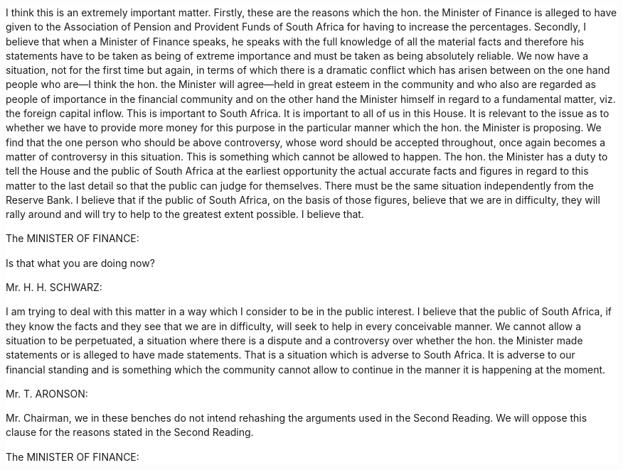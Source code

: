 <p>I think this is an extremely important matter. Firstly, these are the reasons which the hon. the Minister of Finance is alleged to have given to the Association of Pension and Provident Funds of South Africa for having to increase the percentages. Secondly, I believe that when a Minister of Finance speaks, he speaks with the full knowledge of all the material facts and therefore his statements have to be taken as being of extreme importance and must be taken as being <span class="col_9811-9812" refersTo="page_0867"/>absolutely reliable. We now have a situation, not for the first time but again, in terms of which there is a dramatic conflict which has arisen between on the one hand people who are&#x2014;I think the hon. the Minister will agree&#x2014;held in great esteem in the community and who also are regarded as people of importance in the financial community and on the other hand the Minister himself in regard to a fundamental matter, viz. the foreign capital inflow. This is important to South Africa. It is important to all of us in this House. It is relevant to the issue as to whether we have to provide more money for this purpose in the particular manner which the hon. the Minister is proposing. We find that the one person who should be above controversy, whose word should be accepted throughout, once again becomes a matter of controversy in this situation. This is something which cannot be allowed to happen. The hon. the Minister has a duty to tell the House and the public of South Africa at the earliest opportunity the actual accurate facts and figures in regard to this matter to the last detail so that the public can judge for themselves. There must be the same situation independently from the Reserve Bank. I believe that if the public of South Africa, on the basis of those figures, believe that we are in difficulty, they will rally around and will try to help to the greatest extent possible. I believe that.</p>

</speech>

<speech by="#minister_of_finance">

<from>The <person refersTo="hansard_za">MINISTER OF FINANCE</person>:</from>

<p>Is that what you are doing now&#x003F;</p>

</speech>

<speech by="#schwarz">

<from>Mr. <person refersTo="hansard_za">H. H. SCHWARZ</person>:</from>

<p>I am trying to deal with this matter in a way which I consider to be in the public interest. I believe that the public of South Africa, if they know the facts and they see that we are in difficulty, will seek to help in every conceivable manner. We cannot allow a situation to be perpetuated, a situation where there is a dispute and a controversy over whether the hon. the Minister made statements or is alleged to have made statements. That is a situation which is adverse to South Africa. It is adverse to our financial standing and is something which the community cannot allow to continue in the manner it is happening at the moment.</p>

</speech>

<speech by="#aronson">

<from>Mr. <person refersTo="hansard_za">T. ARONSON</person>:</from>

<p>Mr. Chairman, we in these benches do not intend rehashing the arguments used in the Second Reading. We will oppose this clause for the reasons stated in the Second Reading.</p>

</speech>

<speech by="#minister_of_finance">

<from>The <person refersTo="hansard_za">MINISTER OF FINANCE</person>:</from>
